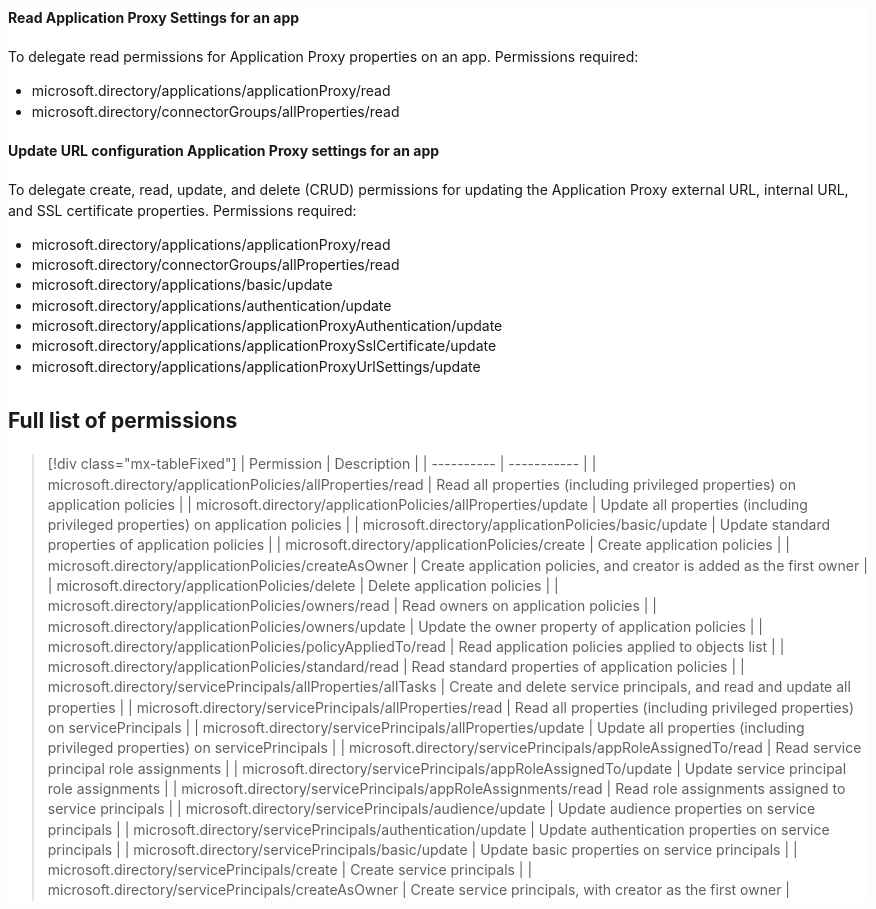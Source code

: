 #### Read Application Proxy Settings for an app

To delegate read permissions for Application Proxy properties on an app. Permissions required:
 
- microsoft.directory/applications/applicationProxy/read 
- microsoft.directory/connectorGroups/allProperties/read 

#### Update URL configuration Application Proxy settings for an app 

To delegate create, read, update, and delete (CRUD) permissions for updating the Application Proxy external URL, internal URL, and SSL certificate properties. Permissions required: 

- microsoft.directory/applications/applicationProxy/read 
- microsoft.directory/connectorGroups/allProperties/read 
- microsoft.directory/applications/basic/update 
- microsoft.directory/applications/authentication/update
- microsoft.directory/applications/applicationProxyAuthentication/update 
- microsoft.directory/applications/applicationProxySslCertificate/update 
- microsoft.directory/applications/applicationProxyUrlSettings/update

## Full list of permissions

> [!div class="mx-tableFixed"]
> | Permission | Description |
> | ---------- | ----------- |
> | microsoft.directory/applicationPolicies/allProperties/read | Read all properties (including privileged properties) on application policies |
> | microsoft.directory/applicationPolicies/allProperties/update | Update all properties (including privileged properties) on application policies |
> | microsoft.directory/applicationPolicies/basic/update | Update standard properties of application policies |
> | microsoft.directory/applicationPolicies/create | Create application policies |
> | microsoft.directory/applicationPolicies/createAsOwner | Create application policies, and creator is added as the first owner |
> | microsoft.directory/applicationPolicies/delete | Delete application policies |
> | microsoft.directory/applicationPolicies/owners/read | Read owners on application policies |
> | microsoft.directory/applicationPolicies/owners/update | Update the owner property of application policies |
> | microsoft.directory/applicationPolicies/policyAppliedTo/read | Read application policies applied to objects list |
> | microsoft.directory/applicationPolicies/standard/read | Read standard properties of application policies |
> | microsoft.directory/servicePrincipals/allProperties/allTasks | Create and delete service principals, and read and update all properties |
> | microsoft.directory/servicePrincipals/allProperties/read | Read all properties (including privileged properties) on servicePrincipals |
> | microsoft.directory/servicePrincipals/allProperties/update | Update all properties (including privileged properties) on servicePrincipals |
> | microsoft.directory/servicePrincipals/appRoleAssignedTo/read | Read service principal role assignments |
> | microsoft.directory/servicePrincipals/appRoleAssignedTo/update | Update service principal role assignments |
> | microsoft.directory/servicePrincipals/appRoleAssignments/read | Read role assignments assigned to service principals |
> | microsoft.directory/servicePrincipals/audience/update | Update audience properties on service principals |
> | microsoft.directory/servicePrincipals/authentication/update | Update authentication properties on service principals |
> | microsoft.directory/servicePrincipals/basic/update | Update basic properties on service principals |
> | microsoft.directory/servicePrincipals/create | Create service principals |
> | microsoft.directory/servicePrincipals/createAsOwner | Create service principals, with creator as the first owner |
